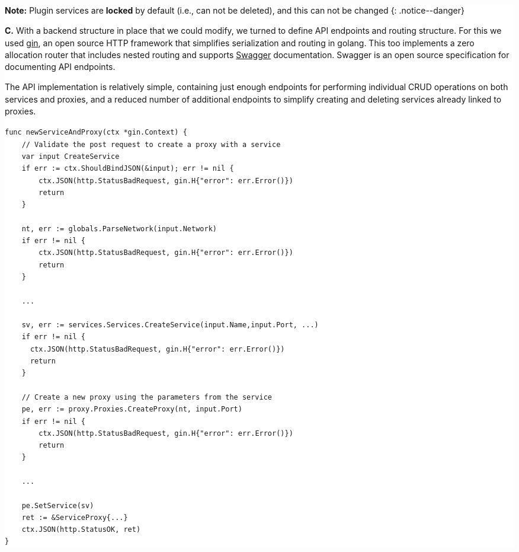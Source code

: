 **Note:** Plugin services are **locked** by default (i.e., can not be deleted), and this can not be changed
{: .notice--danger}

**C.** With a backend structure in place that we could modify, we turned to define API endpoints and routing structure.
For this we used [gin](https://github.com/gin-gonic/gin), an open source HTTP framework that simplifies serialization and routing in golang.
This too implements a zero allocation router that includes nested routing and supports [Swagger](https://swagger.io/) documentation.
Swagger is an open source specification for documenting API endpoints.

The API implementation is relatively simple, containing just enough endpoints for performing individual CRUD operations on both services and proxies, and a reduced number of additional endpoints to simplify creating and deleting services already linked to proxies.

```golang
func newServiceAndProxy(ctx *gin.Context) {
    // Validate the post request to create a proxy with a service
    var input CreateService
    if err := ctx.ShouldBindJSON(&input); err != nil {
        ctx.JSON(http.StatusBadRequest, gin.H{"error": err.Error()})
        return
    }

    nt, err := globals.ParseNetwork(input.Network)
    if err != nil {
        ctx.JSON(http.StatusBadRequest, gin.H{"error": err.Error()})
        return
    }

    ...

    sv, err := services.Services.CreateService(input.Name,input.Port, ...)
    if err != nil {
      ctx.JSON(http.StatusBadRequest, gin.H{"error": err.Error()})
      return
    }

    // Create a new proxy using the parameters from the service
    pe, err := proxy.Proxies.CreateProxy(nt, input.Port)
    if err != nil {
        ctx.JSON(http.StatusBadRequest, gin.H{"error": err.Error()})
        return
    }

    ...

    pe.SetService(sv)
    ret := &ServiceProxy{...}
    ctx.JSON(http.StatusOK, ret)
}
```
